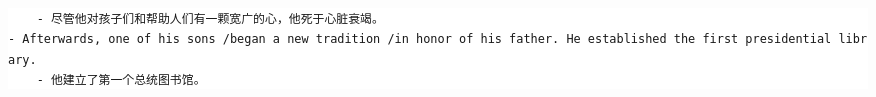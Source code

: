 		- 尽管他对孩子们和帮助人们有一颗宽广的心，他死于心脏衰竭。
	- Afterwards, one of his sons /began a new tradition /in honor of his father. He established the first presidential library.
		- 他建立了第一个总统图书馆。